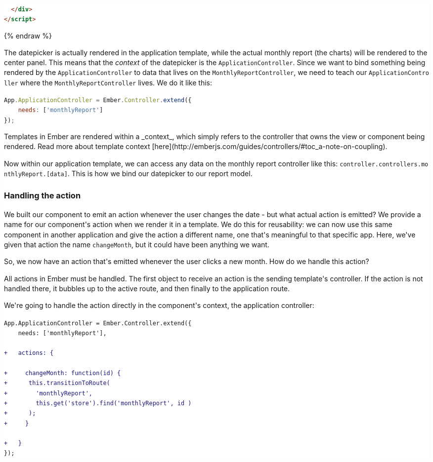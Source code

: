 ```html
  </div>
</script>
```
{% endraw %}

The datepicker is actually rendered in the application template, while the actual monthly report (the charts) will be rendered to the center panel. This means that the _context_ of the datepicker is the `ApplicationController`. Since we want to bind something being rendered by the `ApplicationController` to data that lives on the `MonthlyReportController`, we need to teach our `ApplicationController` where the `MonthlyReportController` lives. We do it like this:

```js
App.ApplicationController = Ember.Controller.extend({
    needs: ['monthlyReport']
});
```

<aside>
Templates in Ember are rendered within a _context_, which simply refers to the controller that owns the view or component being rendered. Read more about template context [here](http://emberjs.com/guides/controllers/#toc_a-note-on-coupling).
</aside>

Now within our application template, we can access any data on the monthly report controller like this: `controller.controllers.monthlyReport.[data]`. This is how we bind our datepicker to our report model.

### Handling the action

We built our component to emit an action whenever the user changes the date - but what actual action is emitted? We provide a name for our component's action when we render it in a template. We do this for reusability: we can now use this same component in another application and give the action a different name, one that's meaningful to that specific app. Here, we've given that action the name `changeMonth`, but it could have been anything we want.

So, we now have an action that's emitted whenever the user clicks a new month. How do we handle this action?

All actions in Ember must be handled. The first object to receive an action is the sending template's controller. If the action is not handled there, it bubbles up to the active route, and then finally to the application route. 

We're going to handle the action directly in the component's context, the application controller:

```diff
App.ApplicationController = Ember.Controller.extend({
    needs: ['monthlyReport'],

+   actions: {

+     changeMonth: function(id) {
+      this.transitionToRoute( 
+        'monthlyReport', 
+        this.get('store').find('monthlyReport', id )
+      );
+     }

+   }
});
```

